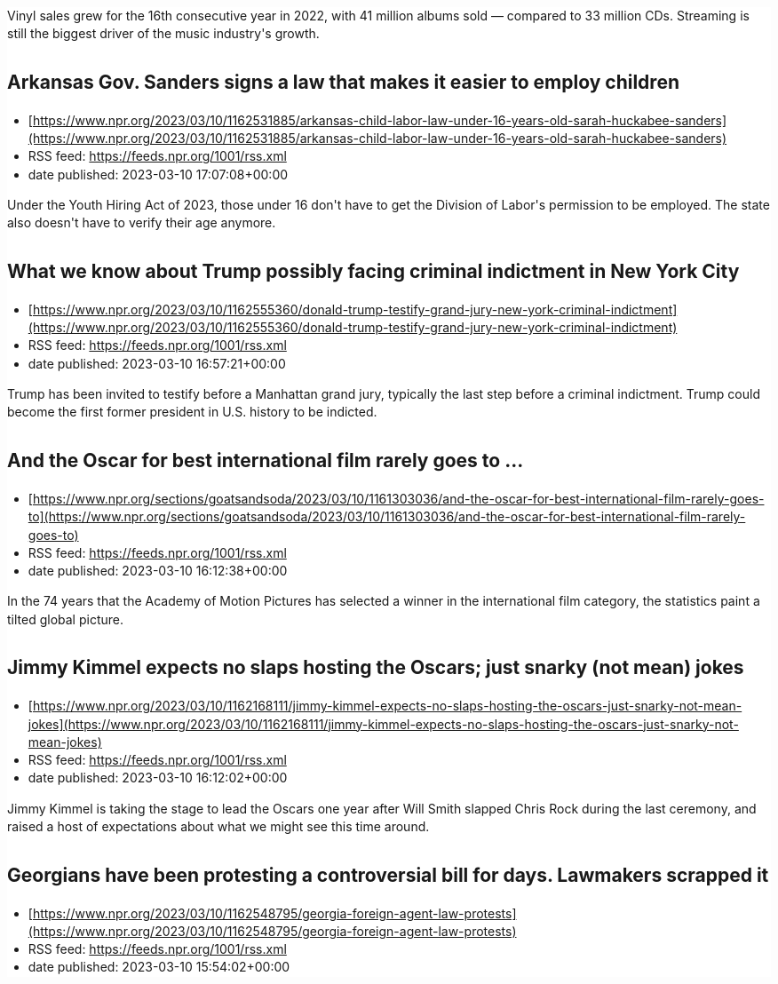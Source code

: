 Vinyl sales grew for the 16th consecutive year in 2022, with 41 million albums sold — compared to 33 million CDs. Streaming is still the biggest driver of the music industry's growth.

## Arkansas Gov. Sanders signs a law that makes it easier to employ children
 - [https://www.npr.org/2023/03/10/1162531885/arkansas-child-labor-law-under-16-years-old-sarah-huckabee-sanders](https://www.npr.org/2023/03/10/1162531885/arkansas-child-labor-law-under-16-years-old-sarah-huckabee-sanders)
 - RSS feed: https://feeds.npr.org/1001/rss.xml
 - date published: 2023-03-10 17:07:08+00:00

Under the Youth Hiring Act of 2023, those under 16 don't have to get the Division of Labor's permission to be employed. The state also doesn't have to verify their age anymore.

## What we know about Trump possibly facing criminal indictment in New York City
 - [https://www.npr.org/2023/03/10/1162555360/donald-trump-testify-grand-jury-new-york-criminal-indictment](https://www.npr.org/2023/03/10/1162555360/donald-trump-testify-grand-jury-new-york-criminal-indictment)
 - RSS feed: https://feeds.npr.org/1001/rss.xml
 - date published: 2023-03-10 16:57:21+00:00

Trump has been invited to testify before a Manhattan grand jury, typically the last step before a criminal indictment. Trump could become the first former president in U.S. history to be indicted.

## And the Oscar for best international film rarely goes to ...
 - [https://www.npr.org/sections/goatsandsoda/2023/03/10/1161303036/and-the-oscar-for-best-international-film-rarely-goes-to](https://www.npr.org/sections/goatsandsoda/2023/03/10/1161303036/and-the-oscar-for-best-international-film-rarely-goes-to)
 - RSS feed: https://feeds.npr.org/1001/rss.xml
 - date published: 2023-03-10 16:12:38+00:00

In the 74 years that the Academy of Motion Pictures has selected a winner in the international film category, the statistics paint a tilted global picture.

## Jimmy Kimmel expects no slaps hosting the Oscars; just snarky (not mean) jokes
 - [https://www.npr.org/2023/03/10/1162168111/jimmy-kimmel-expects-no-slaps-hosting-the-oscars-just-snarky-not-mean-jokes](https://www.npr.org/2023/03/10/1162168111/jimmy-kimmel-expects-no-slaps-hosting-the-oscars-just-snarky-not-mean-jokes)
 - RSS feed: https://feeds.npr.org/1001/rss.xml
 - date published: 2023-03-10 16:12:02+00:00

Jimmy Kimmel is taking the stage to lead the Oscars one year after Will Smith slapped Chris Rock during the last ceremony, and raised a host of expectations about what we might see this time around.

## Georgians have been protesting a controversial bill for days. Lawmakers scrapped it
 - [https://www.npr.org/2023/03/10/1162548795/georgia-foreign-agent-law-protests](https://www.npr.org/2023/03/10/1162548795/georgia-foreign-agent-law-protests)
 - RSS feed: https://feeds.npr.org/1001/rss.xml
 - date published: 2023-03-10 15:54:02+00:00
